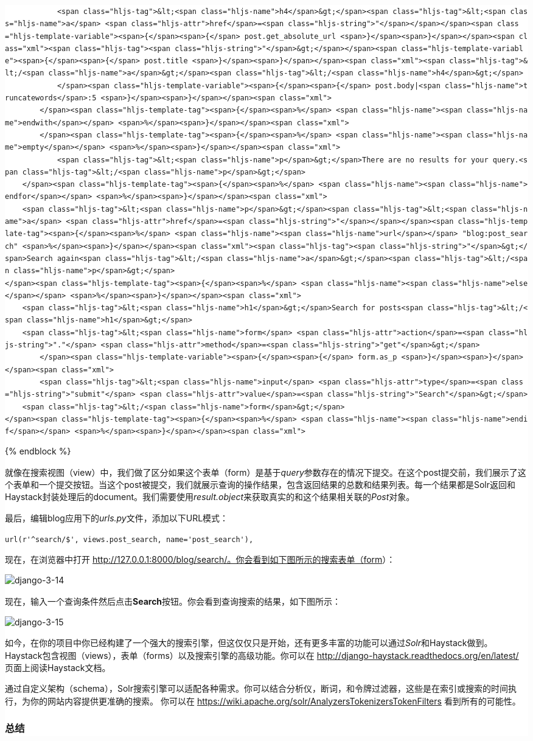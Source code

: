                 <span class="hljs-tag">&lt;<span class="hljs-name">h4</span>&gt;</span><span class="hljs-tag">&lt;<span class="hljs-name">a</span> <span class="hljs-attr">href</span>=<span class="hljs-string">"</span></span></span><span class="hljs-template-variable"><span>{</span><span>{</span> post.get_absolute_url <span>}</span><span>}</span></span><span class="xml"><span class="hljs-tag"><span class="hljs-string">"</span>&gt;</span></span><span class="hljs-template-variable"><span>{</span><span>{</span> post.title <span>}</span><span>}</span></span><span class="xml"><span class="hljs-tag">&lt;/<span class="hljs-name">a</span>&gt;</span><span class="hljs-tag">&lt;/<span class="hljs-name">h4</span>&gt;</span>           
                </span><span class="hljs-template-variable"><span>{</span><span>{</span> post.body|<span class="hljs-name">truncatewords</span>:5 <span>}</span><span>}</span></span><span class="xml">
            </span><span class="hljs-template-tag"><span>{</span><span>%</span> <span class="hljs-name"><span class="hljs-name">endwith</span></span> <span>%</span><span>}</span></span><span class="xml">
            </span><span class="hljs-template-tag"><span>{</span><span>%</span> <span class="hljs-name"><span class="hljs-name">empty</span></span> <span>%</span><span>}</span></span><span class="xml">
                <span class="hljs-tag">&lt;<span class="hljs-name">p</span>&gt;</span>There are no results for your query.<span class="hljs-tag">&lt;/<span class="hljs-name">p</span>&gt;</span>
        </span><span class="hljs-template-tag"><span>{</span><span>%</span> <span class="hljs-name"><span class="hljs-name">endfor</span></span> <span>%</span><span>}</span></span><span class="xml">    
        <span class="hljs-tag">&lt;<span class="hljs-name">p</span>&gt;</span><span class="hljs-tag">&lt;<span class="hljs-name">a</span> <span class="hljs-attr">href</span>=<span class="hljs-string">"</span></span></span><span class="hljs-template-tag"><span>{</span><span>%</span> <span class="hljs-name"><span class="hljs-name">url</span></span> "blog:post_search" <span>%</span><span>}</span></span><span class="xml"><span class="hljs-tag"><span class="hljs-string">"</span>&gt;</span>Search again<span class="hljs-tag">&lt;/<span class="hljs-name">a</span>&gt;</span><span class="hljs-tag">&lt;/<span class="hljs-name">p</span>&gt;</span>
    </span><span class="hljs-template-tag"><span>{</span><span>%</span> <span class="hljs-name"><span class="hljs-name">else</span></span> <span>%</span><span>}</span></span><span class="xml">
        <span class="hljs-tag">&lt;<span class="hljs-name">h1</span>&gt;</span>Search for posts<span class="hljs-tag">&lt;/<span class="hljs-name">h1</span>&gt;</span>
        <span class="hljs-tag">&lt;<span class="hljs-name">form</span> <span class="hljs-attr">action</span>=<span class="hljs-string">"."</span> <span class="hljs-attr">method</span>=<span class="hljs-string">"get"</span>&gt;</span>
            </span><span class="hljs-template-variable"><span>{</span><span>{</span> form.as_p <span>}</span><span>}</span></span><span class="xml">
            <span class="hljs-tag">&lt;<span class="hljs-name">input</span> <span class="hljs-attr">type</span>=<span class="hljs-string">"submit"</span> <span class="hljs-attr">value</span>=<span class="hljs-string">"Search"</span>&gt;</span>
        <span class="hljs-tag">&lt;/<span class="hljs-name">form</span>&gt;</span>
    </span><span class="hljs-template-tag"><span>{</span><span>%</span> <span class="hljs-name"><span class="hljs-name">endif</span></span> <span>%</span><span>}</span></span><span class="xml">
</span><span class="hljs-template-tag"><span>{</span><span>%</span> <span class="hljs-name"><span class="hljs-name">endblock</span></span> <span>%</span><span>}</span></span><span class="xml"></span></code></pre>
<p>就像在搜索视图（view）中，我们做了区分如果这个表单（form）是基于<em>query</em>参数存在的情况下提交。在这个post提交前，我们展示了这个表单和一个提交按钮。当这个post被提交，我们就展示查询的操作结果，包含返回结果的总数和结果列表。每一个结果都是Solr返回和Haystack封装处理后的document。我们需要使用<em>result.object</em>来获取真实的和这个结果相关联的<em>Post</em>对象。</p>
<p>最后，编辑blog应用下的<em>urls.py</em>文件，添加以下URL模式：</p>
<pre><code class="hljs python">url(<span class="hljs-string">r'^search/$'</span>, views.post_search, name=<span class="hljs-string">'post_search'</span>),</code></pre>
<p>现在，在浏览器中打开 <a href="http://127.0.0.1:8000/blog/search/%E3%80%82%E4%BD%A0%E4%BC%9A%E7%9C%8B%E5%88%B0%E5%A6%82%E4%B8%8B%E5%9B%BE%E6%89%80%E7%A4%BA%E7%9A%84%E6%90%9C%E7%B4%A2%E8%A1%A8%E5%8D%95%EF%BC%88form" class="uri">http://127.0.0.1:8000/blog/search/。你会看到如下图所示的搜索表单（form</a>）：</p>
<p><img src="http://ohqrvqrlb.bkt.clouddn.com/django-3-14.png" alt="django-3-14"></p>
<p>现在，输入一个查询条件然后点击<strong>Search</strong>按钮。你会看到查询搜索的结果，如下图所示：</p>
<p><img src="http://ohqrvqrlb.bkt.clouddn.com/django-3-15.png" alt="django-3-15"></p>
<p>如今，在你的项目中你已经构建了一个强大的搜索引擎，但这仅仅只是开始，还有更多丰富的功能可以通过<em>Solr</em>和Haystack做到。Haystack包含视图（views），表单（forms）以及搜索引擎的高级功能。你可以在 <a href="http://django-haystack.readthedocs.org/en/latest/" class="uri">http://django-haystack.readthedocs.org/en/latest/</a> 页面上阅读Haystack文档。</p>
<p>通过自定义架构（schema），Solr搜索引擎可以适配各种需求。你可以结合分析仪，断词，和令牌过滤器，这些是在索引或搜索的时间执行，为你的网站内容提供更准确的搜索。 你可以在 <a href="https://wiki.apache.org/solr/AnalyzersTokenizersTokenFilters" class="uri">https://wiki.apache.org/solr/AnalyzersTokenizersTokenFilters</a> 看到所有的可能性。</p>
<h3 id="总结">总结</h3>